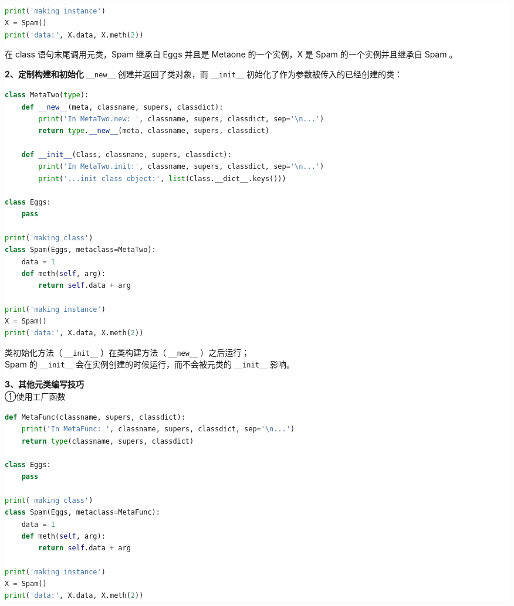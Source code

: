 ``` python
print('making instance')
X = Spam()
print('data:', X.data, X.meth(2))
```

在 class 语句末尾调用元类，Spam 继承自 Eggs 并且是 Metaone 的一个实例，X 是 Spam 的一个实例并且继承自 Spam 。

**2、定制构建和初始化**
`__new__` 创建并返回了类对象，而 `__init__` 初始化了作为参数被传入的已经创建的类：

``` python
class MetaTwo(type):
    def __new__(meta, classname, supers, classdict):
        print('In MetaTwo.new: ', classname, supers, classdict, sep='\n...')
        return type.__new__(meta, classname, supers, classdict)

    def __init__(Class, classname, supers, classdict):
        print('In MetaTwo.init:', classname, supers, classdict, sep='\n...')
        print('...init class object:', list(Class.__dict__.keys()))
    
class Eggs:
    pass

print('making class')
class Spam(Eggs, metaclass=MetaTwo):
    data = 1
    def meth(self, arg):
        return self.data + arg

print('making instance')
X = Spam()
print('data:', X.data, X.meth(2))
```

类初始化方法（ `__init__` ）在类构建方法（ `__new__` ）之后运行；  
Spam 的 `__init__` 会在实例创建的时候运行，而不会被元类的 `__init__` 影响。

**3、其他元类编写技巧**  
①使用工厂函数

``` python
def MetaFunc(classname, supers, classdict):
    print('In MetaFunc: ', classname, supers, classdict, sep='\n...')
    return type(classname, supers, classdict)

class Eggs:
    pass

print('making class')
class Spam(Eggs, metaclass=MetaFunc):
    data = 1
    def meth(self, arg):
        return self.data + arg

print('making instance')
X = Spam()
print('data:', X.data, X.meth(2))
```
